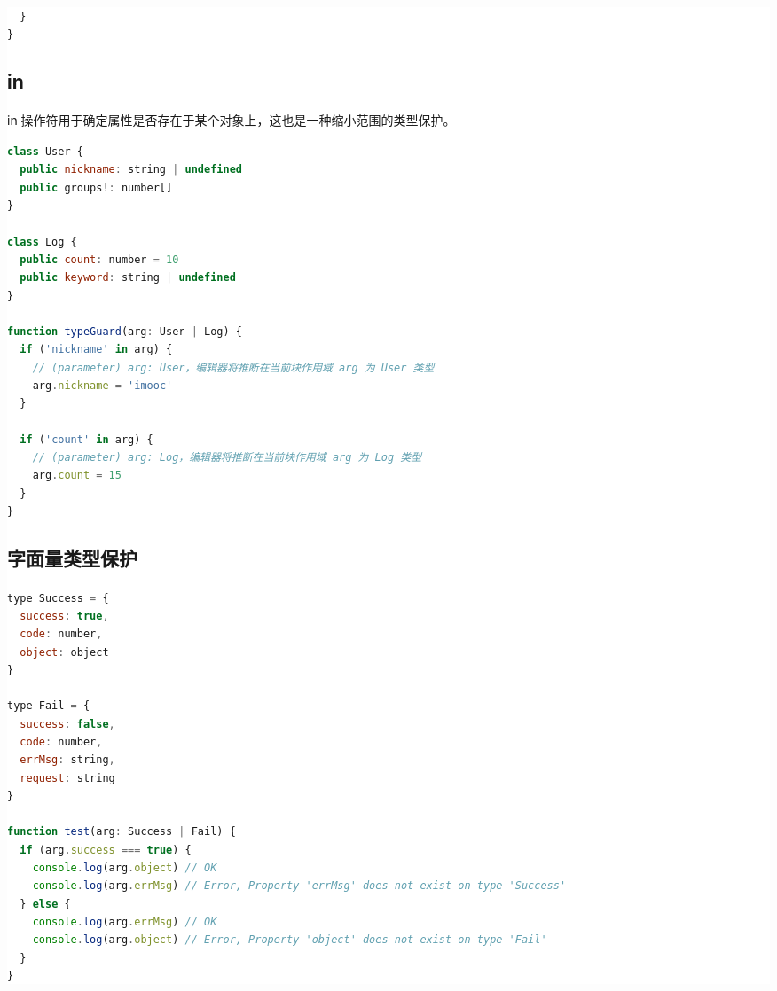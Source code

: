 ```jsx
  }
}
```

## in

in 操作符用于确定属性是否存在于某个对象上，这也是一种缩小范围的类型保护。

```jsx
class User {
  public nickname: string | undefined
  public groups!: number[]
}

class Log {
  public count: number = 10
  public keyword: string | undefined
}

function typeGuard(arg: User | Log) {
  if ('nickname' in arg) {
    // (parameter) arg: User，编辑器将推断在当前块作用域 arg 为 User 类型
    arg.nickname = 'imooc'
  }

  if ('count' in arg) {
    // (parameter) arg: Log，编辑器将推断在当前块作用域 arg 为 Log 类型
    arg.count = 15
  }
}
```

## 字面量类型保护

```jsx
type Success = {
  success: true,
  code: number,
  object: object
}

type Fail = {
  success: false,
  code: number,
  errMsg: string,
  request: string
}

function test(arg: Success | Fail) {
  if (arg.success === true) {
    console.log(arg.object) // OK
    console.log(arg.errMsg) // Error, Property 'errMsg' does not exist on type 'Success'
  } else {
    console.log(arg.errMsg) // OK
    console.log(arg.object) // Error, Property 'object' does not exist on type 'Fail'
  }
}
```
